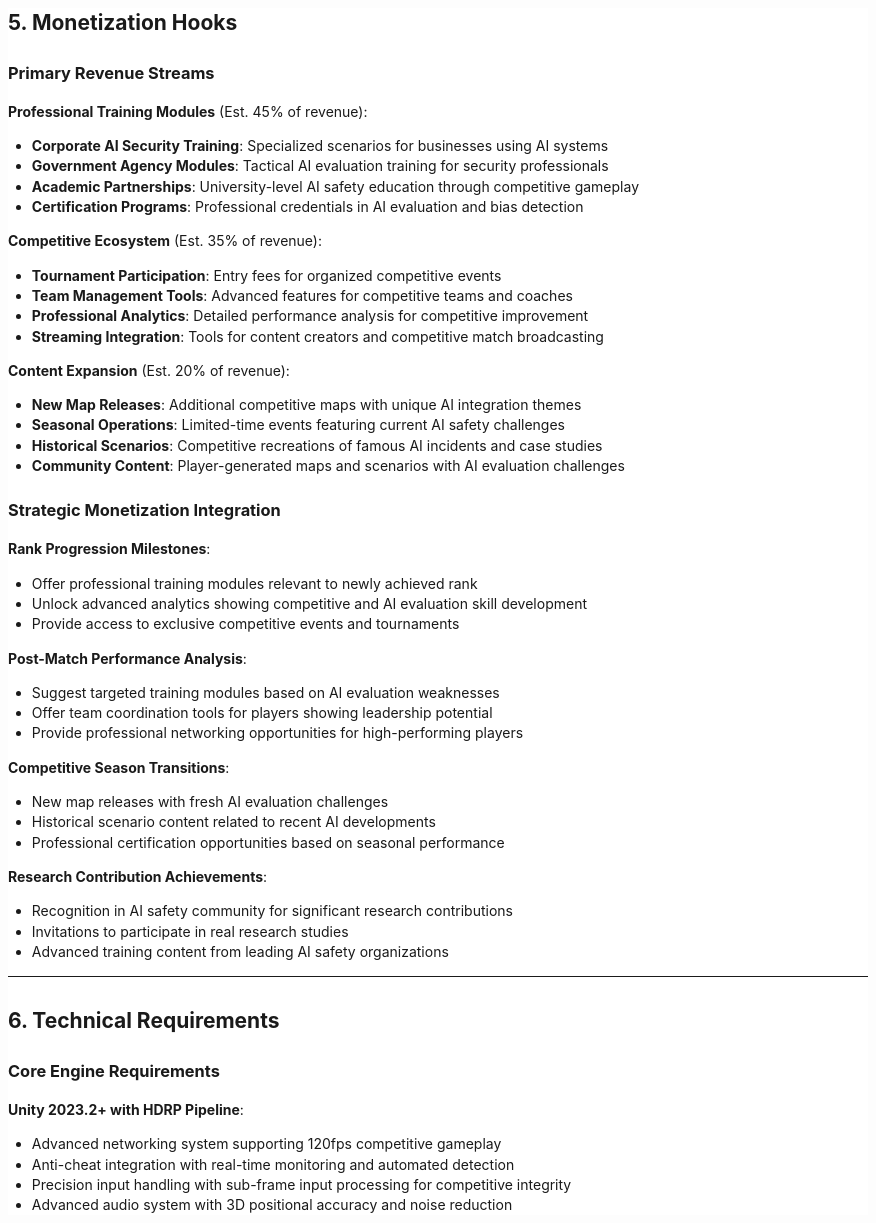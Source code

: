 
## 5. Monetization Hooks

### Primary Revenue Streams

**Professional Training Modules** (Est. 45% of revenue):
- **Corporate AI Security Training**: Specialized scenarios for businesses using AI systems
- **Government Agency Modules**: Tactical AI evaluation training for security professionals
- **Academic Partnerships**: University-level AI safety education through competitive gameplay
- **Certification Programs**: Professional credentials in AI evaluation and bias detection

**Competitive Ecosystem** (Est. 35% of revenue):
- **Tournament Participation**: Entry fees for organized competitive events
- **Team Management Tools**: Advanced features for competitive teams and coaches
- **Professional Analytics**: Detailed performance analysis for competitive improvement
- **Streaming Integration**: Tools for content creators and competitive match broadcasting

**Content Expansion** (Est. 20% of revenue):
- **New Map Releases**: Additional competitive maps with unique AI integration themes
- **Seasonal Operations**: Limited-time events featuring current AI safety challenges
- **Historical Scenarios**: Competitive recreations of famous AI incidents and case studies
- **Community Content**: Player-generated maps and scenarios with AI evaluation challenges

### Strategic Monetization Integration

**Rank Progression Milestones**:
- Offer professional training modules relevant to newly achieved rank
- Unlock advanced analytics showing competitive and AI evaluation skill development
- Provide access to exclusive competitive events and tournaments

**Post-Match Performance Analysis**:
- Suggest targeted training modules based on AI evaluation weaknesses
- Offer team coordination tools for players showing leadership potential
- Provide professional networking opportunities for high-performing players

**Competitive Season Transitions**:
- New map releases with fresh AI evaluation challenges
- Historical scenario content related to recent AI developments
- Professional certification opportunities based on seasonal performance

**Research Contribution Achievements**:
- Recognition in AI safety community for significant research contributions
- Invitations to participate in real research studies
- Advanced training content from leading AI safety organizations

---

## 6. Technical Requirements

### Core Engine Requirements
**Unity 2023.2+ with HDRP Pipeline**:
- Advanced networking system supporting 120fps competitive gameplay
- Anti-cheat integration with real-time monitoring and automated detection
- Precision input handling with sub-frame input processing for competitive integrity
- Advanced audio system with 3D positional accuracy and noise reduction
